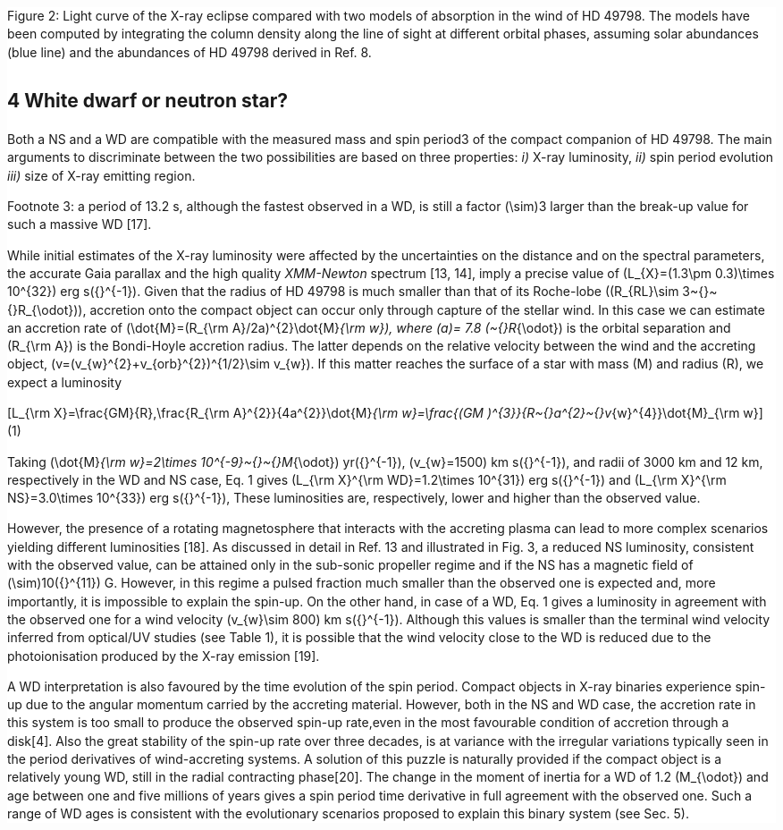 Figure 2: Light curve of the X-ray eclipse compared with two models of absorption in the wind of HD 49798. The models have been computed by integrating the column density along the line of sight at different orbital phases, assuming solar abundances (blue line) and the abundances of HD 49798 derived in Ref. 8.

## 4 White dwarf or neutron star?

Both a NS and a WD are compatible with the measured mass and spin period3 of the compact companion of HD 49798. The main arguments to discriminate between the two possibilities are based on three properties: _i)_ X-ray luminosity, _ii)_ spin period evolution _iii)_ size of X-ray emitting region.

Footnote 3: a period of 13.2 s, although the fastest observed in a WD, is still a factor \(\sim\)3 larger than the break-up value for such a massive WD [17].

While initial estimates of the X-ray luminosity were affected by the uncertainties on the distance and on the spectral parameters, the accurate Gaia parallax and the high quality _XMM-Newton_ spectrum [13, 14], imply a precise value of \(L_{X}=(1.3\pm 0.3)\times 10^{32}\) erg s\({}^{-1}\). Given that the radius of HD 49798 is much smaller than that of its Roche-lobe (\(R_{RL}\sim 3~{}~{}R_{\odot}\)), accretion onto the compact object can occur only through capture of the stellar wind. In this case we can estimate an accretion rate of \(\dot{M}=(R_{\rm A}/2a)^{2}\dot{M}_{\rm w}\), where \(a\)= 7.8 \(~{}R_{\odot}\) is the orbital separation and \(R_{\rm A}\) is the Bondi-Hoyle accretion radius. The latter depends on the relative velocity between the wind and the accreting object, \(v=(v_{w}^{2}+v_{orb}^{2})^{1/2}\sim v_{w}\). If this matter reaches the surface of a star with mass \(M\) and radius \(R\), we expect a luminosity

\[L_{\rm X}=\frac{GM}{R}\,\frac{R_{\rm A}^{2}}{4a^{2}}\dot{M}_{\rm w}=\frac{(GM )^{3}}{R~{}a^{2}~{}v_{w}^{4}}\dot{M}_{\rm w}\] (1)

Taking \(\dot{M}_{\rm w}=2\times 10^{-9}~{}~{}M_{\odot}\) yr\({}^{-1}\), \(v_{w}=1500\) km s\({}^{-1}\), and radii of 3000 km and 12 km, respectively in the WD and NS case, Eq. 1 gives \(L_{\rm X}^{\rm WD}=1.2\times 10^{31}\) erg s\({}^{-1}\) and \(L_{\rm X}^{\rm NS}=3.0\times 10^{33}\) erg s\({}^{-1}\), These luminosities are, respectively, lower and higher than the observed value.

However, the presence of a rotating magnetosphere that interacts with the accreting plasma can lead to more complex scenarios yielding different luminosities [18]. As discussed in detail in Ref. 13 and illustrated in Fig. 3, a reduced NS luminosity, consistent with the observed value, can be attained only in the sub-sonic propeller regime and if the NS has a magnetic field of \(\sim\)10\({}^{11}\) G. However, in this regime a pulsed fraction much smaller than the observed one is expected and, more importantly, it is impossible to explain the spin-up. On the other hand, in case of a WD, Eq. 1 gives a luminosity in agreement with the observed one for a wind velocity \(v_{w}\sim 800\) km s\({}^{-1}\). Although this values is smaller than the terminal wind velocity inferred from optical/UV studies (see Table 1), it is possible that the wind velocity close to the WD is reduced due to the photoionisation produced by the X-ray emission [19].

A WD interpretation is also favoured by the time evolution of the spin period. Compact objects in X-ray binaries experience spin-up due to the angular momentum carried by the accreting material. However, both in the NS and WD case, the accretion rate in this system is too small to produce the observed spin-up rate,even in the most favourable condition of accretion through a disk[4]. Also the great stability of the spin-up rate over three decades, is at variance with the irregular variations typically seen in the period derivatives of wind-accreting systems. A solution of this puzzle is naturally provided if the compact object is a relatively young WD, still in the radial contracting phase[20]. The change in the moment of inertia for a WD of 1.2 \(M_{\odot}\) and age between one and five millions of years gives a spin period time derivative in full agreement with the observed one. Such a range of WD ages is consistent with the evolutionary scenarios proposed to explain this binary system (see Sec. 5).
